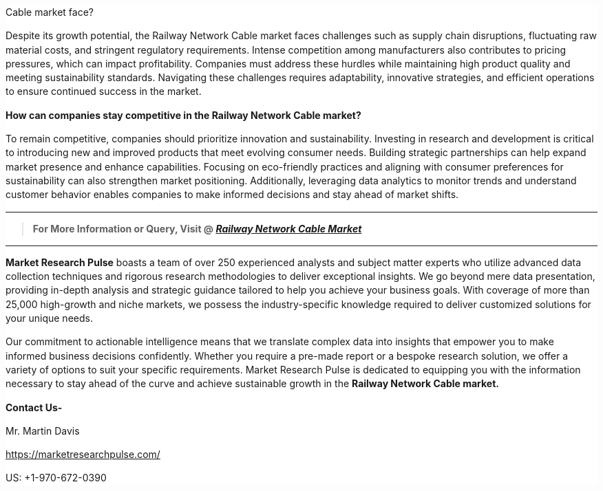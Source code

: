 Cable market face?</strong></p><p>Despite its growth potential, the Railway Network Cable market faces challenges such as supply chain disruptions, fluctuating raw material costs, and stringent regulatory requirements. Intense competition among manufacturers also contributes to pricing pressures, which can impact profitability. Companies must address these hurdles while maintaining high product quality and meeting sustainability standards. Navigating these challenges requires adaptability, innovative strategies, and efficient operations to ensure continued success in the market.</p><p><strong>How can companies stay competitive in the Railway Network Cable market?</strong></p><p>To remain competitive, companies should prioritize innovation and sustainability. Investing in research and development is critical to introducing new and improved products that meet evolving consumer needs. Building strategic partnerships can help expand market presence and enhance capabilities. Focusing on eco-friendly practices and aligning with consumer preferences for sustainability can also strengthen market positioning. Additionally, leveraging data analytics to monitor trends and understand customer behavior enables companies to make informed decisions and stay ahead of market shifts.</p><hr /><blockquote><p><strong>For More Information or Query, Visit @&nbsp;<em><a href="https://marketresearchpulse.com/report/49606/railway-network-cable-market?utm_source=Linkedin&utm_medium=0114">Railway Network Cable Market</a></em></strong></p></blockquote><hr /><p><strong>Market Research Pulse</strong> boasts a team of over 250 experienced analysts and subject matter experts who utilize advanced data collection techniques and rigorous research methodologies to deliver exceptional insights. We go beyond mere data presentation, providing in-depth analysis and strategic guidance tailored to help you achieve your business goals. With coverage of more than 25,000 high-growth and niche markets, we possess the industry-specific knowledge required to deliver customized solutions for your unique needs.</p><p>Our commitment to actionable intelligence means that we translate complex data into insights that empower you to make informed business decisions confidently. Whether you require a pre-made report or a bespoke research solution, we offer a variety of options to suit your specific requirements. Market Research Pulse is dedicated to equipping you with the information necessary to stay ahead of the curve and achieve sustainable growth in the <strong>Railway Network Cable market.</strong></p><p><strong>Contact Us-</strong></p><p>Mr. Martin Davis</p><p>https://marketresearchpulse.com/</p><p>US: +1-970-672-0390</p>
